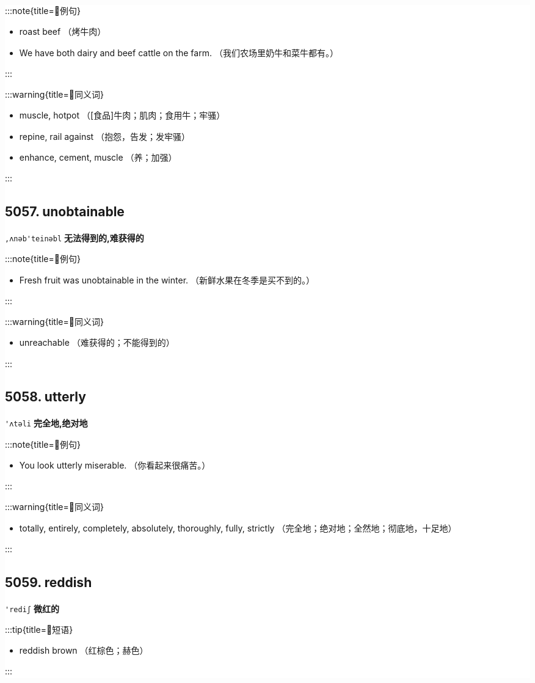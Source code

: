 :::note{title=🎤例句}

- roast beef （烤牛肉）

- We have both dairy and beef cattle on the farm. （我们农场里奶牛和菜牛都有。）

:::

:::warning{title=🤔同义词}

- muscle, hotpot （[食品]牛肉；肌肉；食用牛；牢骚）

- repine, rail against （抱怨，告发；发牢骚）

- enhance, cement, muscle （养；加强）

:::


## 5057. unobtainable

`,ʌnəb'teinəbl`  **无法得到的,难获得的**

:::note{title=🎤例句}

- Fresh fruit was unobtainable in the winter. （新鲜水果在冬季是买不到的。）

:::

:::warning{title=🤔同义词}

- unreachable （难获得的；不能得到的）

:::


## 5058. utterly

`'ʌtəli`  **完全地,绝对地**

:::note{title=🎤例句}

- You look utterly miserable. （你看起来很痛苦。）

:::

:::warning{title=🤔同义词}

- totally, entirely, completely, absolutely, thoroughly, fully, strictly （完全地；绝对地；全然地；彻底地，十足地）

:::


## 5059. reddish

`'rediʃ`  **微红的**

:::tip{title=🤩短语}

- reddish brown （红棕色；赫色）

:::
